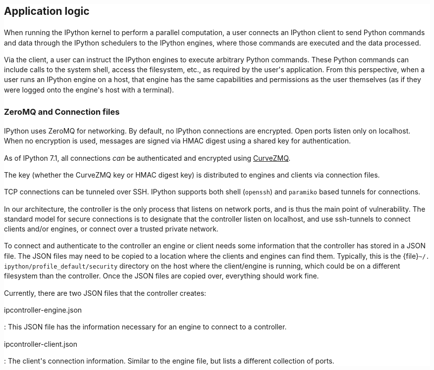 ## Application logic

When running the IPython kernel to perform a parallel computation, a user
connects an IPython client to send Python commands and data through the
IPython schedulers to the IPython engines, where those commands are executed
and the data processed.

Via the client, a user can instruct the IPython engines to execute
arbitrary Python commands.
These Python commands can include calls to the
system shell, access the filesystem, etc., as required by the user's
application. From this perspective, when a user runs an IPython engine on
a host, that engine has the same capabilities and permissions as the user
themselves (as if they were logged onto the engine's host with a terminal).

### ZeroMQ and Connection files

IPython uses ZeroMQ for networking.
By default, no IPython connections are encrypted.
Open ports listen only on localhost.
When no encryption is used, messages are signed via HMAC digest
using a shared key for authentication.

As of IPython 7.1, all connections _can_ be authenticated and encrypted using [CurveZMQ][].

The key (whether the CurveZMQ key or HMAC digest key) is distributed to engines and clients via connection files.

TCP connections can be tunneled over SSH. IPython supports both shell
(`openssh`) and `paramiko` based tunnels for connections.

In our architecture, the controller is the only process that listens on
network ports, and is thus the main point of vulnerability. The standard model
for secure connections is to designate that the controller listen on
localhost, and use ssh-tunnels to connect clients and/or
engines, or connect over a trusted private network.

To connect and authenticate to the controller an engine or client needs
some information that the controller has stored in a JSON file.
The JSON files may need to be copied to a location where
the clients and engines can find them. Typically, this is the
{file}`~/.ipython/profile_default/security` directory on the host where the
client/engine is running, which could be on a different filesystem than the controller.
Once the JSON files are copied over, everything should work fine.

Currently, there are two JSON files that the controller creates:

ipcontroller-engine.json

: This JSON file has the information necessary for an engine to connect
to a controller.

ipcontroller-client.json

: The client's connection information.
Similar to the engine file, but lists a different collection of ports.


[openssh]: https://www.openssh.com
[paramiko]: https://www.lag.net/paramiko
[hmac]: https://tools.ietf.org/html/rfc2104
[rfc5246]: https://tools.ietf.org/html/rfc5246
[curvezmq]: https://rfc.zeromq.org/spec/26/